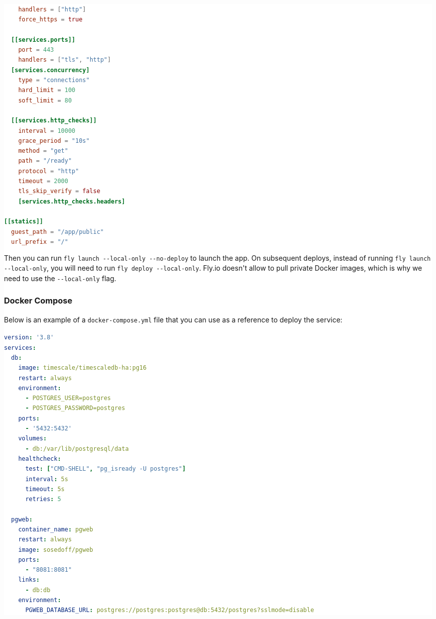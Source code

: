 ```toml
    handlers = ["http"]
    force_https = true

  [[services.ports]]
    port = 443
    handlers = ["tls", "http"]
  [services.concurrency]
    type = "connections"
    hard_limit = 100
    soft_limit = 80

  [[services.http_checks]]
    interval = 10000
    grace_period = "10s"
    method = "get"
    path = "/ready"
    protocol = "http"
    timeout = 2000
    tls_skip_verify = false
    [services.http_checks.headers]

[[statics]]
  guest_path = "/app/public"
  url_prefix = "/"
```

Then you can run `fly launch --local-only --no-deploy` to launch the app. On subsequent deploys, instead of running `fly launch --local-only`, you will need to run `fly deploy --local-only`. Fly.io doesn't allow to pull private Docker images, which is why we need to use the `--local-only` flag.

### Docker Compose

Below is an example of a `docker-compose.yml` file that you can use as a reference to deploy the service:

```yaml
version: '3.8'
services:
  db:
    image: timescale/timescaledb-ha:pg16
    restart: always
    environment:
      - POSTGRES_USER=postgres
      - POSTGRES_PASSWORD=postgres
    ports:
      - '5432:5432'
    volumes: 
      - db:/var/lib/postgresql/data
    healthcheck:
      test: ["CMD-SHELL", "pg_isready -U postgres"]
      interval: 5s
      timeout: 5s
      retries: 5

  pgweb:
    container_name: pgweb  
    restart: always  
    image: sosedoff/pgweb
    ports:
      - "8081:8081"
    links:
      - db:db  
    environment:
      PGWEB_DATABASE_URL: postgres://postgres:postgres@db:5432/postgres?sslmode=disable
```